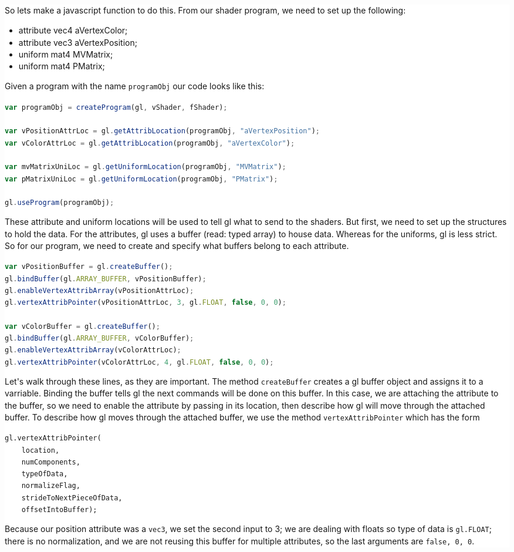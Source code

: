 So lets make a javascript function to do this. From our shader program, we need to set up the following:
* attribute vec4 aVertexColor;
* attribute vec3 aVertexPosition;
* uniform mat4 MVMatrix;
* uniform mat4 PMatrix;

Given a program with the name `programObj` our code looks like this:
```javascript
var programObj = createProgram(gl, vShader, fShader);

var vPositionAttrLoc = gl.getAttribLocation(programObj, "aVertexPosition");
var vColorAttrLoc = gl.getAttribLocation(programObj, "aVertexColor");

var mvMatrixUniLoc = gl.getUniformLocation(programObj, "MVMatrix");
var pMatrixUniLoc = gl.getUniformLocation(programObj, "PMatrix");

gl.useProgram(programObj);
```
These attribute and uniform locations will be used to tell gl what to send to the shaders. But first, we need to set up the structures to hold the data. For the attributes, gl uses a buffer (read: typed array) to house data. Whereas for the uniforms, gl is less strict. So for our program, we need to create and specify what buffers belong to each attribute. 
```javascript
var vPositionBuffer = gl.createBuffer();
gl.bindBuffer(gl.ARRAY_BUFFER, vPositionBuffer);
gl.enableVertexAttribArray(vPositionAttrLoc);
gl.vertexAttribPointer(vPositionAttrLoc, 3, gl.FLOAT, false, 0, 0);

var vColorBuffer = gl.createBuffer();
gl.bindBuffer(gl.ARRAY_BUFFER, vColorBuffer);  
gl.enableVertexAttribArray(vColorAttrLoc);
gl.vertexAttribPointer(vColorAttrLoc, 4, gl.FLOAT, false, 0, 0);
```
Let's walk through these lines, as they are important. The method `createBuffer` creates a gl buffer object and assigns it to a varriable. Binding the buffer tells gl the next commands will be done on this buffer. In this case, we are attaching the attribute to the buffer, so we need to enable the attribute by passing in its location, then describe how gl will move through the attached buffer. To describe how gl moves through the attached buffer, we use the method `vertexAttribPointer` which has the form 

```
gl.vertexAttribPointer(
    location,
    numComponents,
    typeOfData,
    normalizeFlag,
    strideToNextPieceOfData,
    offsetIntoBuffer);
```
Because our position attribute was a `vec3`, we set the second input to 3; we are dealing with floats so type of data is `gl.FLOAT`; there is no normalization, and we are not reusing this buffer for multiple attributes, so the last arguments are `false, 0, 0`.   
